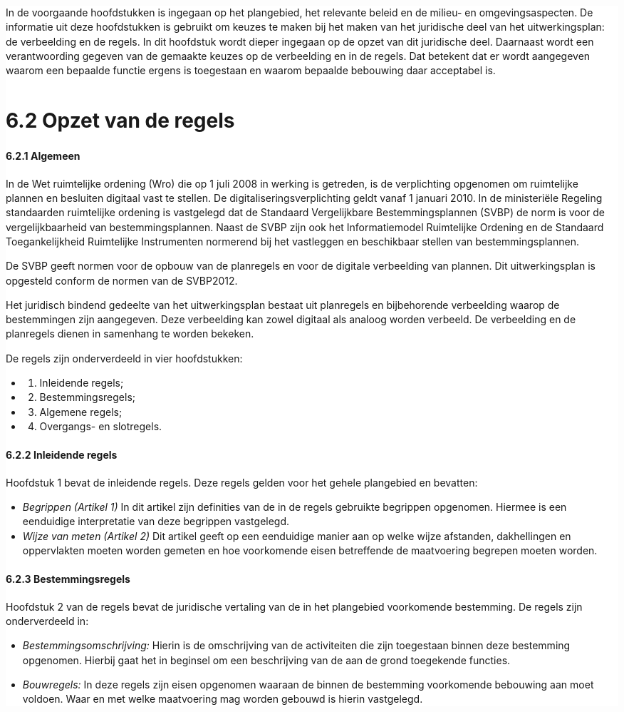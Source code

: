 In de voorgaande hoofdstukken is ingegaan op het plangebied, het relevante beleid en de milieu- en omgevingsaspecten. De informatie uit deze hoofdstukken is gebruikt om keuzes te maken bij het maken van het juridische deel van het uitwerkingsplan: de verbeelding en de regels. In dit hoofdstuk wordt dieper ingegaan op de opzet van dit juridische deel. Daarnaast wordt een verantwoording gegeven van de gemaakte keuzes op de verbeelding en in de regels. Dat betekent dat er wordt aangegeven waarom een bepaalde functie ergens is toegestaan en waarom bepaalde bebouwing daar acceptabel is.

# <span id="page-33-2"></span>**6.2 Opzet van de regels**

#### **6.2.1 Algemeen**

In de Wet ruimtelijke ordening (Wro) die op 1 juli 2008 in werking is getreden, is de verplichting opgenomen om ruimtelijke plannen en besluiten digitaal vast te stellen. De digitaliseringsverplichting geldt vanaf 1 januari 2010. In de ministeriële Regeling standaarden ruimtelijke ordening is vastgelegd dat de Standaard Vergelijkbare Bestemmingsplannen (SVBP) de norm is voor de vergelijkbaarheid van bestemmingsplannen. Naast de SVBP zijn ook het Informatiemodel Ruimtelijke Ordening en de Standaard Toegankelijkheid Ruimtelijke Instrumenten normerend bij het vastleggen en beschikbaar stellen van bestemmingsplannen.

De SVBP geeft normen voor de opbouw van de planregels en voor de digitale verbeelding van plannen. Dit uitwerkingsplan is opgesteld conform de normen van de SVBP2012.

Het juridisch bindend gedeelte van het uitwerkingsplan bestaat uit planregels en bijbehorende verbeelding waarop de bestemmingen zijn aangegeven. Deze verbeelding kan zowel digitaal als analoog worden verbeeld. De verbeelding en de planregels dienen in samenhang te worden bekeken.

De regels zijn onderverdeeld in vier hoofdstukken:

- 1. Inleidende regels;
- 2. Bestemmingsregels;
- 3. Algemene regels;
- 4. Overgangs- en slotregels.

#### **6.2.2 Inleidende regels**

Hoofdstuk 1 bevat de inleidende regels. Deze regels gelden voor het gehele plangebied en bevatten:

- *Begrippen (Artikel 1)*  In dit artikel zijn definities van de in de regels gebruikte begrippen opgenomen. Hiermee is een eenduidige interpretatie van deze begrippen vastgelegd.
- *Wijze van meten (Artikel 2)*  Dit artikel geeft op een eenduidige manier aan op welke wijze afstanden, dakhellingen en oppervlakten moeten worden gemeten en hoe voorkomende eisen betreffende de maatvoering begrepen moeten worden.

#### **6.2.3 Bestemmingsregels**

Hoofdstuk 2 van de regels bevat de juridische vertaling van de in het plangebied voorkomende bestemming. De regels zijn onderverdeeld in:

- *Bestemmingsomschrijving:*
Hierin is de omschrijving van de activiteiten die zijn toegestaan binnen deze bestemming opgenomen. Hierbij gaat het in beginsel om een beschrijving van de aan de grond toegekende functies.

- *Bouwregels:*
In deze regels zijn eisen opgenomen waaraan de binnen de bestemming voorkomende bebouwing aan moet voldoen. Waar en met welke maatvoering mag worden gebouwd is hierin vastgelegd.
